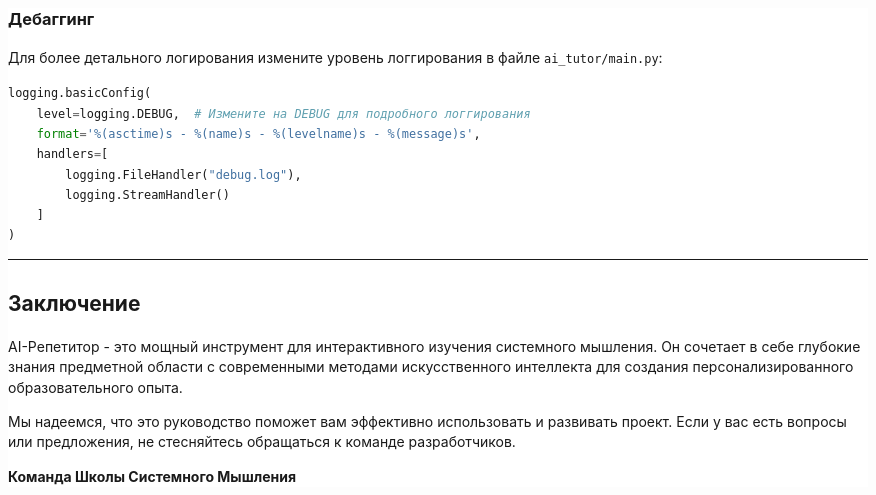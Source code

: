 ### Дебаггинг

Для более детального логирования измените уровень логгирования в файле `ai_tutor/main.py`:

```python
logging.basicConfig(
    level=logging.DEBUG,  # Измените на DEBUG для подробного логгирования
    format='%(asctime)s - %(name)s - %(levelname)s - %(message)s',
    handlers=[
        logging.FileHandler("debug.log"),
        logging.StreamHandler()
    ]
)
```

---

## Заключение

AI-Репетитор - это мощный инструмент для интерактивного изучения системного мышления. Он сочетает в себе глубокие знания предметной области с современными методами искусственного интеллекта для создания персонализированного образовательного опыта.

Мы надеемся, что это руководство поможет вам эффективно использовать и развивать проект. Если у вас есть вопросы или предложения, не стесняйтесь обращаться к команде разработчиков.

**Команда Школы Системного Мышления**
